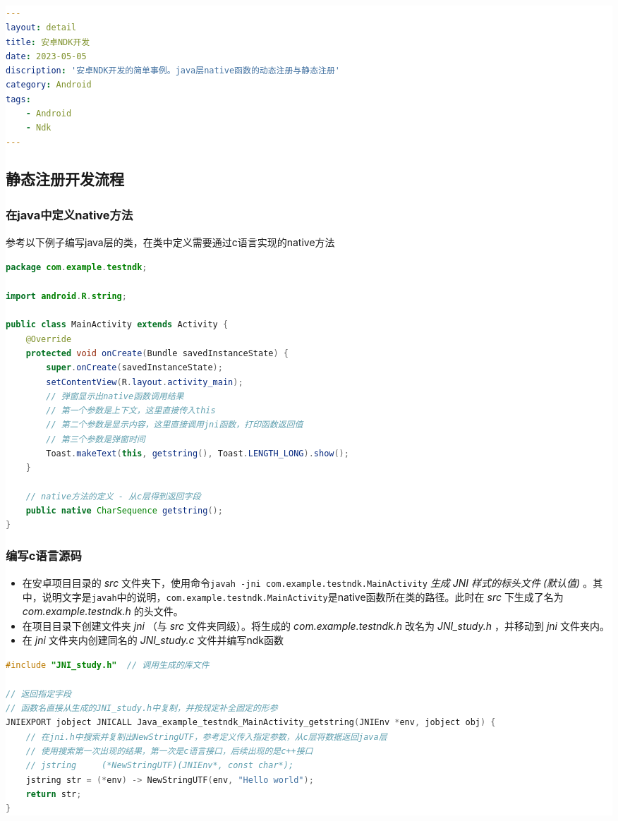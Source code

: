 ```yaml
---
layout: detail
title: 安卓NDK开发
date: 2023-05-05
discription: '安卓NDK开发的简单事例。java层native函数的动态注册与静态注册'
category: Android
tags:
    - Android
    - Ndk
---
```


## 静态注册开发流程

### 在java中定义native方法

参考以下例子编写java层的类，在类中定义需要通过c语言实现的native方法

```java
package com.example.testndk;
  
import android.R.string;

public class MainActivity extends Activity {
    @Override
    protected void onCreate(Bundle savedInstanceState) {
        super.onCreate(savedInstanceState);
        setContentView(R.layout.activity_main);
        // 弹窗显示出native函数调用结果
        // 第一个参数是上下文，这里直接传入this
        // 第二个参数是显示内容，这里直接调用jni函数，打印函数返回值
        // 第三个参数是弹窗时间
        Toast.makeText(this, getstring(), Toast.LENGTH_LONG).show();
    }
  
    // native方法的定义 - 从c层得到返回字段
    public native CharSequence getstring();
}
```



### 编写c语言源码

- 在安卓项目目录的 *src* 文件夹下，使用命令`javah -jni com.example.testndk.MainActivity`  *生成 JNI 样式的标头文件 (默认值)* 。其中，说明文字是`javah`中的说明，`com.example.testndk.MainActivity`是native函数所在类的路径。此时在 *src* 下生成了名为 *com.example.testndk.h* 的头文件。
- 在项目目录下创建文件夹 *jni* （与 *src* 文件夹同级）。将生成的 *com.example.testndk.h* 改名为 *JNI_study.h* ，并移动到 *jni* 文件夹内。
- 在 *jni* 文件夹内创建同名的 *JNI_study.c* 文件并编写ndk函数

```c
#include "JNI_study.h"  // 调用生成的库文件

// 返回指定字段
// 函数名直接从生成的JNI_study.h中复制，并按规定补全固定的形参
JNIEXPORT jobject JNICALL Java_example_testndk_MainActivity_getstring(JNIEnv *env, jobject obj) {
  	// 在jni.h中搜索并复制出NewStringUTF，参考定义传入指定参数，从c层将数据返回java层
  	// 使用搜索第一次出现的结果，第一次是c语言接口，后续出现的是c++接口
    // jstring     (*NewStringUTF)(JNIEnv*, const char*);
  	jstring str = (*env) -> NewStringUTF(env, "Hello world");
    return str;
}
```
